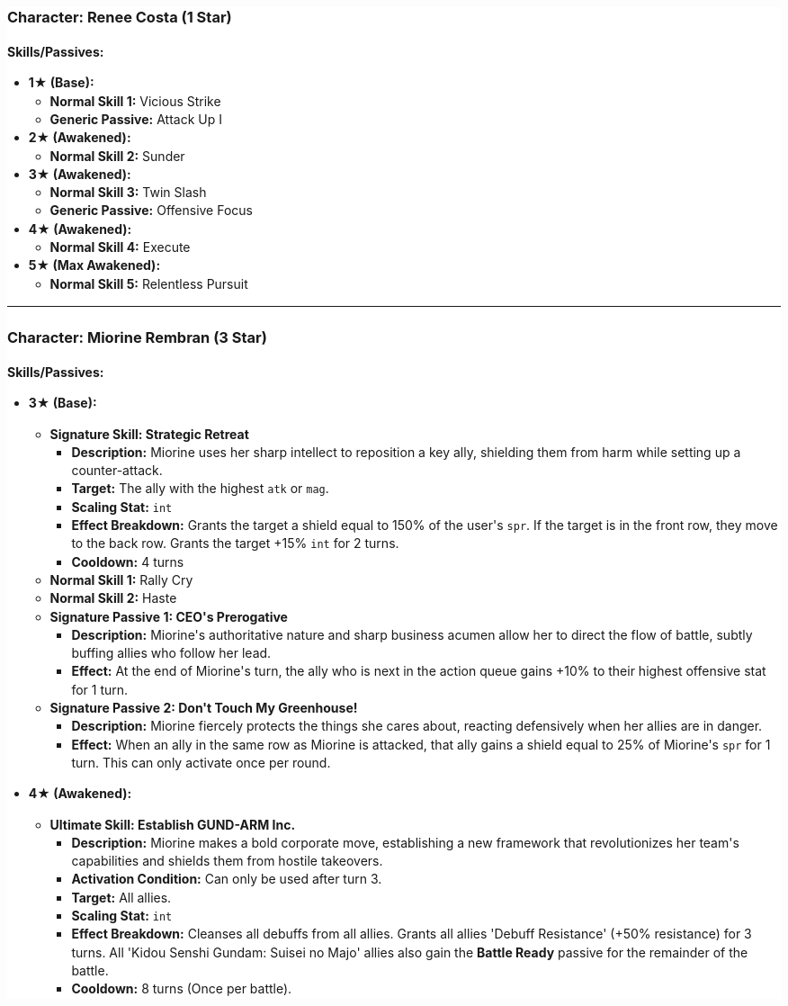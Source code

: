 ### **Character: Renee Costa (1 Star)**

**Skills/Passives:**

*   **1★ (Base):**
    *   **Normal Skill 1:** Vicious Strike
    *   **Generic Passive:** Attack Up I
*   **2★ (Awakened):**
    *   **Normal Skill 2:** Sunder
*   **3★ (Awakened):**
    *   **Normal Skill 3:** Twin Slash
    *   **Generic Passive:** Offensive Focus
*   **4★ (Awakened):**
    *   **Normal Skill 4:** Execute
*   **5★ (Max Awakened):**
    *   **Normal Skill 5:** Relentless Pursuit

---
### **Character: Miorine Rembran (3 Star)**

**Skills/Passives:**

*   **3★ (Base):**
    *   **Signature Skill: Strategic Retreat**
        *   **Description:** Miorine uses her sharp intellect to reposition a key ally, shielding them from harm while setting up a counter-attack.
        *   **Target:** The ally with the highest `atk` or `mag`.
        *   **Scaling Stat:** `int`
        *   **Effect Breakdown:** Grants the target a shield equal to 150% of the user's `spr`. If the target is in the front row, they move to the back row. Grants the target +15% `int` for 2 turns.
        *   **Cooldown:** 4 turns
    *   **Normal Skill 1:** Rally Cry
    *   **Normal Skill 2:** Haste
    *   **Signature Passive 1: CEO's Prerogative**
        *   **Description:** Miorine's authoritative nature and sharp business acumen allow her to direct the flow of battle, subtly buffing allies who follow her lead.
        *   **Effect:** At the end of Miorine's turn, the ally who is next in the action queue gains +10% to their highest offensive stat for 1 turn.
    *   **Signature Passive 2: Don't Touch My Greenhouse!**
        *   **Description:** Miorine fiercely protects the things she cares about, reacting defensively when her allies are in danger.
        *   **Effect:** When an ally in the same row as Miorine is attacked, that ally gains a shield equal to 25% of Miorine's `spr` for 1 turn. This can only activate once per round.

*   **4★ (Awakened):**
    *   **Ultimate Skill: Establish GUND-ARM Inc.**
        *   **Description:** Miorine makes a bold corporate move, establishing a new framework that revolutionizes her team's capabilities and shields them from hostile takeovers.
        *   **Activation Condition:** Can only be used after turn 3.
        *   **Target:** All allies.
        *   **Scaling Stat:** `int`
        *   **Effect Breakdown:** Cleanses all debuffs from all allies. Grants all allies 'Debuff Resistance' (+50% resistance) for 3 turns. All 'Kidou Senshi Gundam: Suisei no Majo' allies also gain the **Battle Ready** passive for the remainder of the battle.
        *   **Cooldown:** 8 turns (Once per battle).
